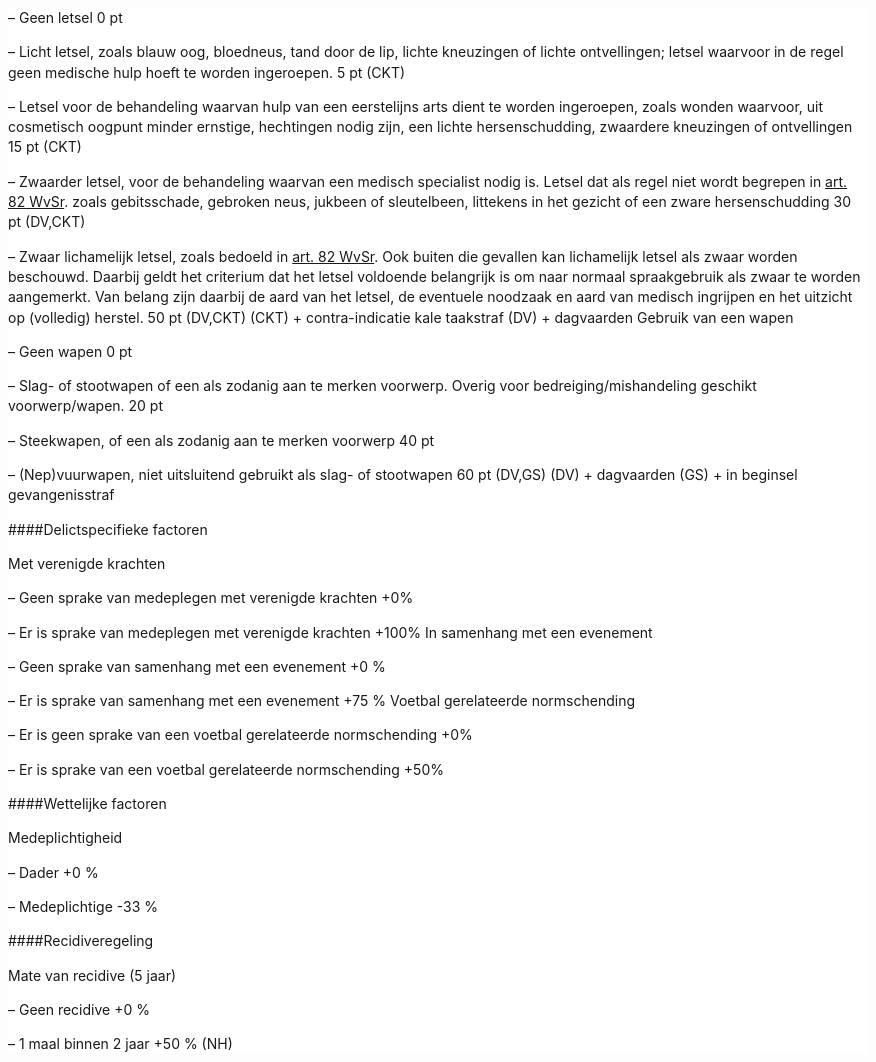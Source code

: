 – Geen letsel 0 pt  

– Licht letsel, zoals blauw oog, bloedneus, tand door de lip, lichte kneuzingen of lichte ontvellingen; letsel waarvoor in de regel geen medische hulp hoeft te worden ingeroepen. 5 pt (CKT)  

– Letsel voor de behandeling waarvan hulp van een eerstelijns arts dient te worden ingeroepen, zoals wonden waarvoor, uit cosmetisch oogpunt minder ernstige, hechtingen nodig zijn, een lichte hersenschudding, zwaardere kneuzingen of ontvellingen 15 pt (CKT)  

– Zwaarder letsel, voor de behandeling waarvan een medisch specialist nodig is. Letsel dat als regel niet wordt begrepen in [art. 82 WvSr](../../../../../../../wet/wet/van/3/maart/1881/BWBR0001854/README.md). zoals gebitsschade, gebroken neus, jukbeen of sleutelbeen, littekens in het gezicht of een zware hersenschudding 30 pt (DV,CKT)  

– Zwaar lichamelijk letsel, zoals bedoeld in [art. 82 WvSr](../../../../../../../wet/wet/van/3/maart/1881/BWBR0001854/README.md). Ook buiten die gevallen kan lichamelijk letsel als zwaar worden beschouwd. Daarbij geldt het criterium dat het letsel voldoende belangrijk is om naar normaal spraakgebruik als zwaar te worden aangemerkt. Van belang zijn daarbij de aard van het letsel, de eventuele noodzaak en aard van medisch ingrijpen en het uitzicht op (volledig) herstel. 50 pt (DV,CKT)   (CKT) + contra-indicatie kale taakstraf (DV) + dagvaarden Gebruik van een wapen 

– Geen wapen 0 pt  

– Slag- of stootwapen of een als zodanig aan te merken voorwerp. Overig voor bedreiging/mishandeling geschikt voorwerp/wapen. 20 pt  

– Steekwapen, of een als zodanig aan te merken voorwerp 40 pt  

– (Nep)vuurwapen, niet uitsluitend gebruikt als slag- of stootwapen 60 pt (DV,GS)   (DV) + dagvaarden (GS) + in beginsel gevangenisstraf    

####Delictspecifieke factoren

Met verenigde krachten 

– Geen sprake van medeplegen met verenigde krachten +0%  

– Er is sprake van medeplegen met verenigde krachten +100%   In samenhang met een evenement 

– Geen sprake van samenhang met een evenement +0 %  

– Er is sprake van samenhang met een evenement +75 %   Voetbal gerelateerde normschending 

– Er is geen sprake van een voetbal gerelateerde normschending +0%  

– Er is sprake van een voetbal gerelateerde normschending +50%      

####Wettelijke factoren

Medeplichtigheid 

– Dader +0 %  

– Medeplichtige -33 %      

####Recidiveregeling

Mate van recidive (5 jaar) 

– Geen recidive +0 %  

– 1 maal binnen 2 jaar +50 % (NH)  
